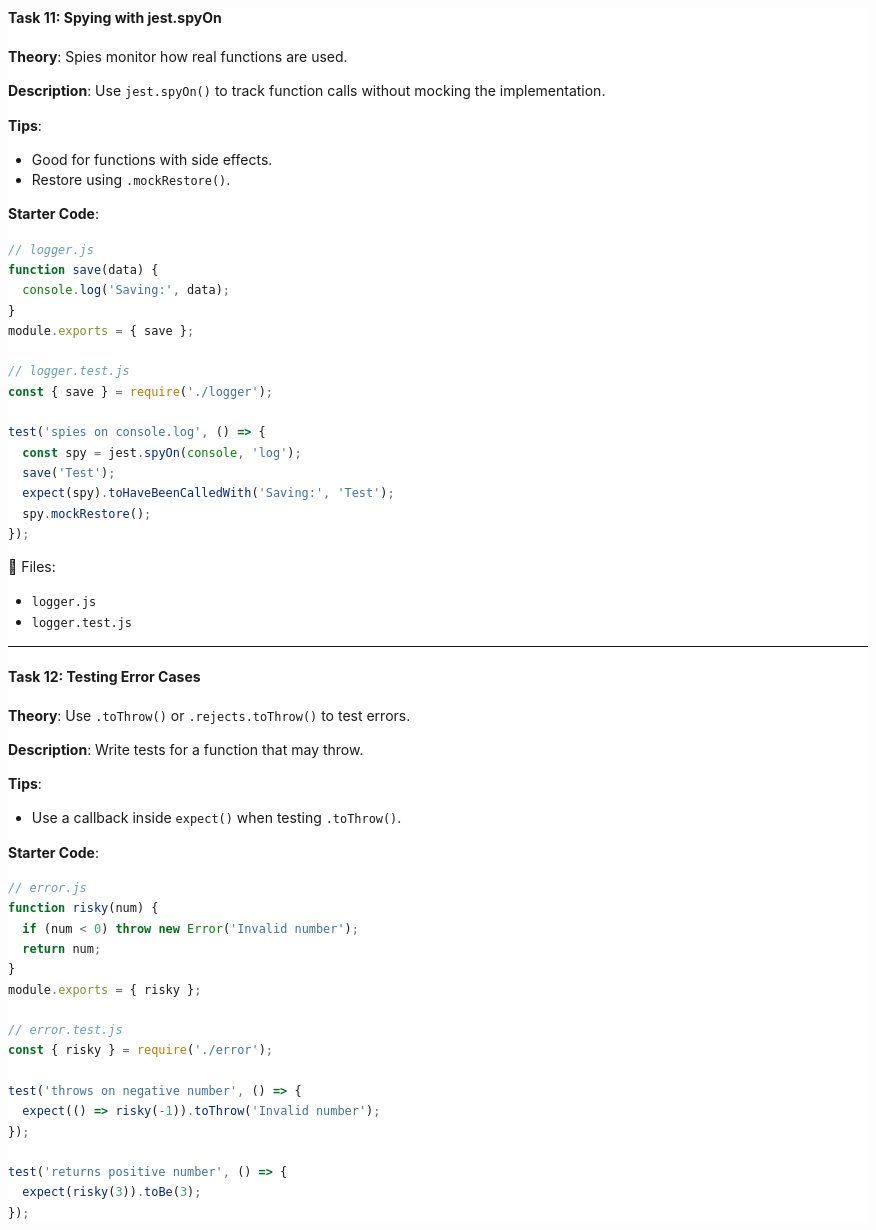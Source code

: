 #### **Task 11: Spying with jest.spyOn**

**Theory**: Spies monitor how real functions are used.

**Description**: Use `jest.spyOn()` to track function calls without mocking the implementation.

**Tips**:

* Good for functions with side effects.
* Restore using `.mockRestore()`.

**Starter Code**:

```js
// logger.js
function save(data) {
  console.log('Saving:', data);
}
module.exports = { save };

// logger.test.js
const { save } = require('./logger');

test('spies on console.log', () => {
  const spy = jest.spyOn(console, 'log');
  save('Test');
  expect(spy).toHaveBeenCalledWith('Saving:', 'Test');
  spy.mockRestore();
});
```

📁 Files:

* `logger.js`
* `logger.test.js`

---

#### **Task 12: Testing Error Cases**

**Theory**: Use `.toThrow()` or `.rejects.toThrow()` to test errors.

**Description**: Write tests for a function that may throw.

**Tips**:

* Use a callback inside `expect()` when testing `.toThrow()`.

**Starter Code**:

```js
// error.js
function risky(num) {
  if (num < 0) throw new Error('Invalid number');
  return num;
}
module.exports = { risky };

// error.test.js
const { risky } = require('./error');

test('throws on negative number', () => {
  expect(() => risky(-1)).toThrow('Invalid number');
});

test('returns positive number', () => {
  expect(risky(3)).toBe(3);
});
```
